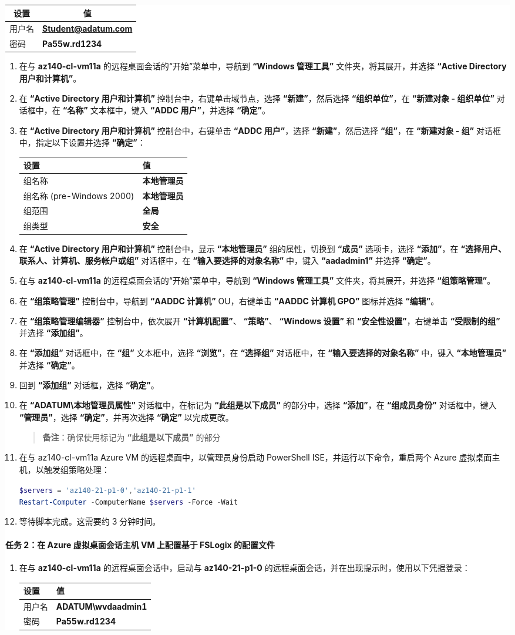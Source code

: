    |设置|值|
   |---|---|
   |用户名|**Student@adatum.com**|
   |密码|**Pa55w.rd1234**|

1. 在与 **az140-cl-vm11a** 的远程桌面会话的“开始”菜单中，导航到 **“Windows 管理工具”** 文件夹，将其展开，并选择 **“Active Directory 用户和计算机”**。
1. 在 **“Active Directory 用户和计算机”** 控制台中，右键单击域节点，选择 **“新建”**，然后选择 **“组织单位”**，在 **“新建对象 - 组织单位”** 对话框中，在 **“名称”** 文本框中，键入 **“ADDC 用户”**，并选择 **“确定”**。
1. 在 **“Active Directory 用户和计算机”** 控制台中，右键单击 **“ADDC 用户”**，选择 **“新建”**，然后选择 **“组”**，在 **“新建对象 - 组”** 对话框中，指定以下设置并选择 **“确定”**：

   |设置|值|
   |---|---|
   |组名称|**本地管理员**|
   |组名称 (pre-Windows 2000)|**本地管理员**|
   |组范围|**全局**|
   |组类型|**安全**|

1. 在 **“Active Directory 用户和计算机”** 控制台中，显示 **“本地管理员”** 组的属性，切换到 **“成员”** 选项卡，选择 **“添加”**，在 **“选择用户、联系人、计算机、服务帐户或组”** 对话框中，在 **“输入要选择的对象名称”** 中，键入 **“aadadmin1”** 并选择 **“确定”**。
1. 在与 **az140-cl-vm11a** 的远程桌面会话的“开始”菜单中，导航到 **“Windows 管理工具”** 文件夹，将其展开，并选择 **“组策略管理”**。
1. 在 **“组策略管理”** 控制台中，导航到 **“AADDC 计算机”** OU，右键单击 **“AADDC 计算机 GPO”** 图标并选择 **“编辑”**。
1. 在 **“组策略管理编辑器”** 控制台中，依次展开 **“计算机配置”**、 **“策略”**、 **“Windows 设置”** 和 **“安全性设置”**，右键单击 **“受限制的组”** 并选择 **“添加组”**。
1. 在 **“添加组”** 对话框中，在 **“组”** 文本框中，选择 **“浏览”**，在 **“选择组”** 对话框中，在 **“输入要选择的对象名称”** 中，键入 **“本地管理员”** 并选择 **“确定”**。
1. 回到 **“添加组”** 对话框，选择 **“确定”**。
1. 在 **“ADATUM\本地管理员属性”** 对话框中，在标记为 **“此组是以下成员”** 的部分中，选择 **“添加”**，在 **“组成员身份”** 对话框中，键入 **“管理员”**，选择 **“确定”**，并再次选择 **“确定”** 以完成更改。

   >**备注**：确保使用标记为 **“此组是以下成员”** 的部分

1. 在与 az140-cl-vm11a Azure VM 的远程桌面中，以管理员身份启动 PowerShell ISE，并运行以下命令，重启两个 Azure 虚拟桌面主机，以触发组策略处理：

   ```powershell
   $servers = 'az140-21-p1-0','az140-21-p1-1'
   Restart-Computer -ComputerName $servers -Force -Wait
   ```

1. 等待脚本完成。这需要约 3 分钟时间。

#### 任务 2：在 Azure 虚拟桌面会话主机 VM 上配置基于 FSLogix 的配置文件

1. 在与 **az140-cl-vm11a** 的远程桌面会话中，启动与 **az140-21-p1-0** 的远程桌面会话，并在出现提示时，使用以下凭据登录：

   |设置|值|
   |---|---|
   |用户名|**ADATUM\wvdaadmin1**|
   |密码|**Pa55w.rd1234**|
